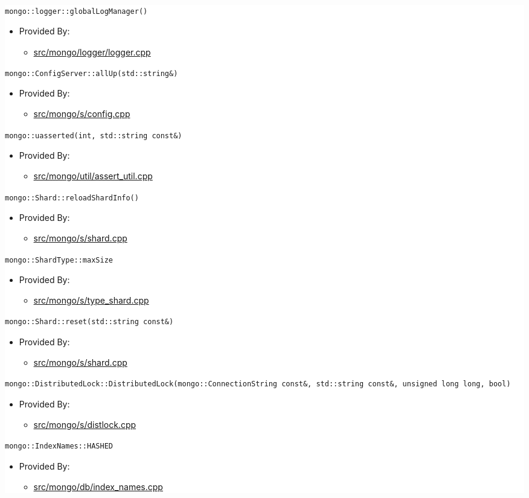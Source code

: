 <div></div>

    mongo::logger::globalLogManager()

- Provided By:

    - [src/mongo/logger/logger.cpp](../../../../process\_management/logging\_system)

<div></div>

    mongo::ConfigServer::allUp(std::string&)

- Provided By:

    - [src/mongo/s/config.cpp](../../../../sharding/cluster\_metadata\_management)

<div></div>

    mongo::uasserted(int, std::string const&)

- Provided By:

    - [src/mongo/util/assert\_util.cpp](../../../../utilities/utilities)

<div></div>

    mongo::Shard::reloadShardInfo()

- Provided By:

    - [src/mongo/s/shard.cpp](../../../../sharding/shard\_abstraction)

<div></div>

    mongo::ShardType::maxSize

- Provided By:

    - [src/mongo/s/type\_shard.cpp](../../../../sharding/config\_server\_schema)

<div></div>

    mongo::Shard::reset(std::string const&)

- Provided By:

    - [src/mongo/s/shard.cpp](../../../../sharding/shard\_abstraction)

<div></div>

    mongo::DistributedLock::DistributedLock(mongo::ConnectionString const&, std::string const&, unsigned long long, bool)

- Provided By:

    - [src/mongo/s/distlock.cpp](../../../../sharding/cluster\_locking)

<div></div>

    mongo::IndexNames::HASHED

- Provided By:

    - [src/mongo/db/index\_names.cpp](../../../../query\_and\_operation\_handling/indexing)
